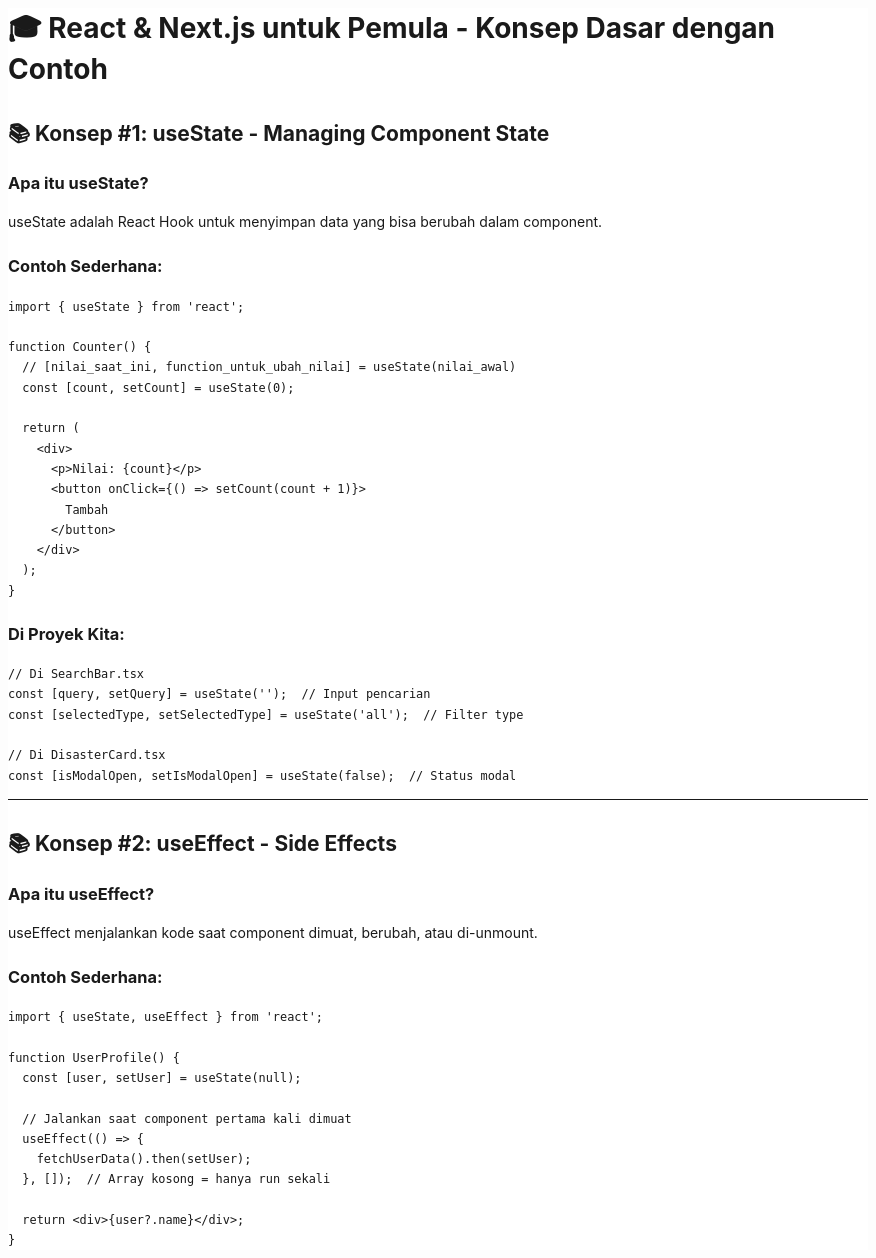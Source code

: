 # 🎓 React & Next.js untuk Pemula - Konsep Dasar dengan Contoh

## 📚 **Konsep #1: useState - Managing Component State**

### Apa itu useState?
useState adalah React Hook untuk menyimpan data yang bisa berubah dalam component.

### Contoh Sederhana:
```tsx
import { useState } from 'react';

function Counter() {
  // [nilai_saat_ini, function_untuk_ubah_nilai] = useState(nilai_awal)
  const [count, setCount] = useState(0);
  
  return (
    <div>
      <p>Nilai: {count}</p>
      <button onClick={() => setCount(count + 1)}>
        Tambah
      </button>
    </div>
  );
}
```

### Di Proyek Kita:
```tsx
// Di SearchBar.tsx
const [query, setQuery] = useState('');  // Input pencarian
const [selectedType, setSelectedType] = useState('all');  // Filter type

// Di DisasterCard.tsx  
const [isModalOpen, setIsModalOpen] = useState(false);  // Status modal
```

---

## 📚 **Konsep #2: useEffect - Side Effects**

### Apa itu useEffect?
useEffect menjalankan kode saat component dimuat, berubah, atau di-unmount.

### Contoh Sederhana:
```tsx
import { useState, useEffect } from 'react';

function UserProfile() {
  const [user, setUser] = useState(null);
  
  // Jalankan saat component pertama kali dimuat
  useEffect(() => {
    fetchUserData().then(setUser);
  }, []);  // Array kosong = hanya run sekali
  
  return <div>{user?.name}</div>;
}
```
